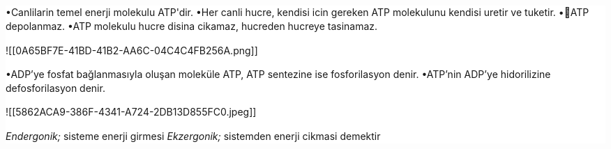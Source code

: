 •Canlilarin temel enerji molekulu ATP'dir.
•Her canli hucre, kendisi icin gereken ATP molekulunu kendisi uretir ve tuketir. 
•🌟ATP depolanmaz.
•ATP molekulu hucre disina cikamaz, hucreden hucreye tasinamaz.

![[0A65BF7E-41BD-41B2-AA6C-04C4C4FB256A.png]]

•ADP’ye fosfat bağlanmasıyla oluşan moleküle ATP, ATP sentezine ise fosforilasyon denir.
•ATP’nin ADP’ye hidorilizine defosforilasyon denir.

![[5862ACA9-386F-4341-A724-2DB13D855FC0.jpeg]]

_Endergonik;_ sisteme enerji girmesi 
_Ekzergonik;_ sistemden enerji cikmasi demektir 


